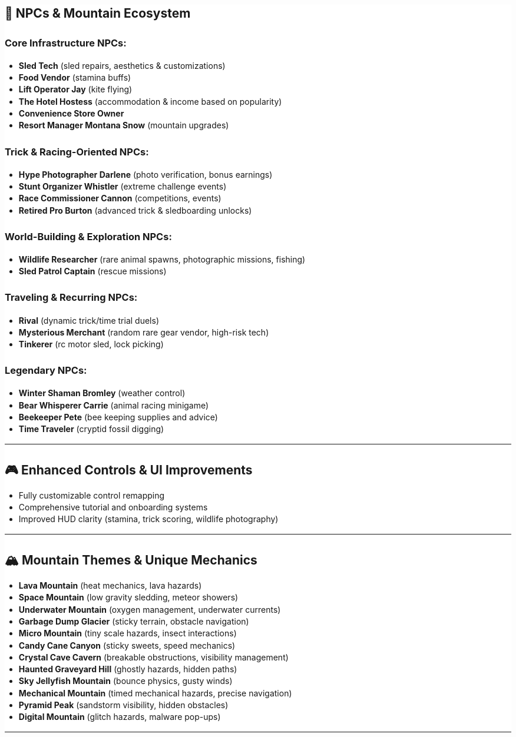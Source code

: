 
## 🌆 NPCs & Mountain Ecosystem
### Core Infrastructure NPCs:
- **Sled Tech** (sled repairs, aesthetics & customizations)
- **Food Vendor** (stamina buffs)
- **Lift Operator Jay** (kite flying)
- **The Hotel Hostess** (accommodation & income based on popularity)
- **Convenience Store Owner**
- **Resort Manager Montana Snow** (mountain upgrades)


### Trick & Racing-Oriented NPCs:
- **Hype Photographer Darlene** (photo verification, bonus earnings)
- **Stunt Organizer Whistler** (extreme challenge events)
- **Race Commissioner Cannon** (competitions, events)
- **Retired Pro Burton** (advanced trick & sledboarding unlocks)

### World-Building & Exploration NPCs:
- **Wildlife Researcher** (rare animal spawns, photographic missions, fishing)
- **Sled Patrol Captain** (rescue missions)

### Traveling & Recurring NPCs:
- **Rival** (dynamic trick/time trial duels)
- **Mysterious Merchant** (random rare gear vendor, high-risk tech)
- **Tinkerer** (rc motor sled, lock picking)

### Legendary NPCs:
- **Winter Shaman Bromley** (weather control)
- **Bear Whisperer Carrie** (animal racing minigame)
- **Beekeeper Pete** (bee keeping supplies and advice)
- **Time Traveler** (cryptid fossil digging)

---

## 🎮 Enhanced Controls & UI Improvements
- Fully customizable control remapping
- Comprehensive tutorial and onboarding systems
- Improved HUD clarity (stamina, trick scoring, wildlife photography)

---

## 🏔️ Mountain Themes & Unique Mechanics
- **Lava Mountain** (heat mechanics, lava hazards)
- **Space Mountain** (low gravity sledding, meteor showers)
- **Underwater Mountain** (oxygen management, underwater currents)
- **Garbage Dump Glacier** (sticky terrain, obstacle navigation)
- **Micro Mountain** (tiny scale hazards, insect interactions)
- **Candy Cane Canyon** (sticky sweets, speed mechanics)
- **Crystal Cave Cavern** (breakable obstructions, visibility management)
- **Haunted Graveyard Hill** (ghostly hazards, hidden paths)
- **Sky Jellyfish Mountain** (bounce physics, gusty winds)
- **Mechanical Mountain** (timed mechanical hazards, precise navigation)
- **Pyramid Peak** (sandstorm visibility, hidden obstacles)
- **Digital Mountain** (glitch hazards, malware pop-ups)

---